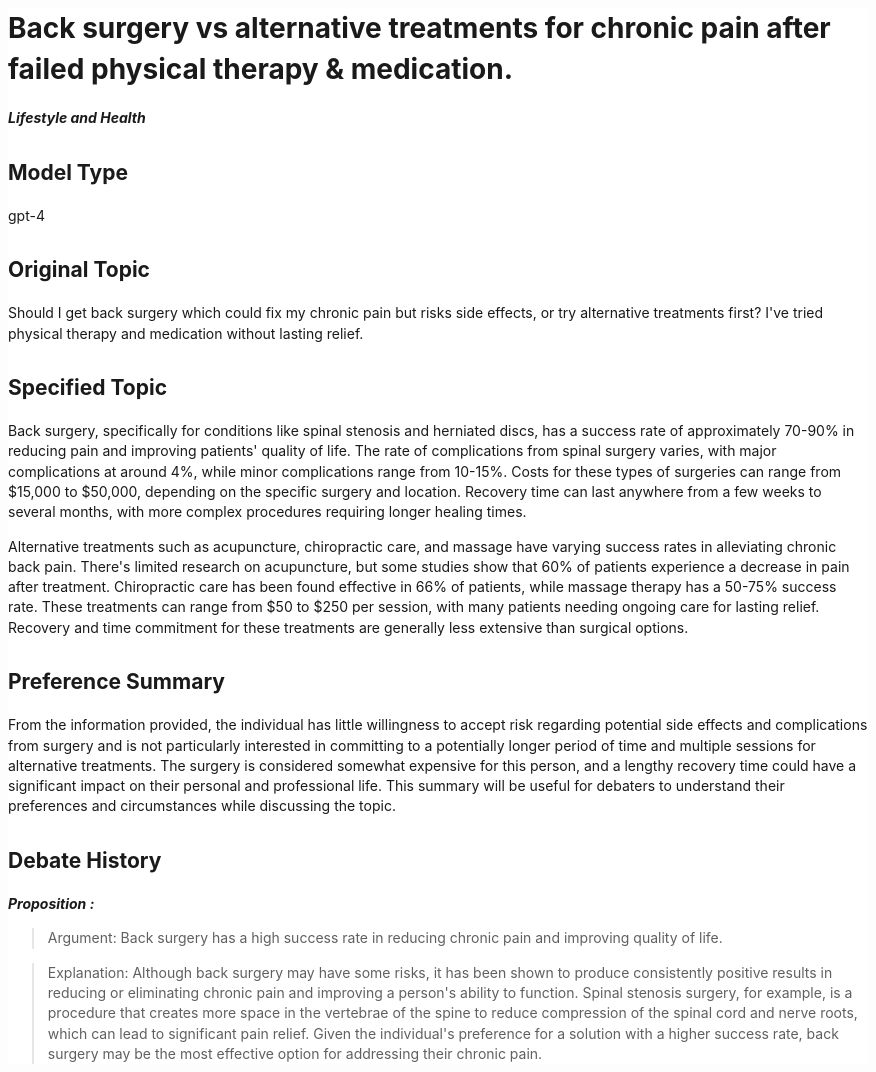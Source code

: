 # Back surgery vs alternative treatments for chronic pain after failed physical therapy & medication.

***Lifestyle and Health***



## Model Type

gpt-4

## Original Topic

Should I get back surgery which could fix my chronic pain but risks side effects, or try alternative treatments first? I've tried physical therapy and medication without lasting relief.

## Specified Topic

Back surgery, specifically for conditions like spinal stenosis and herniated discs, has a success rate of approximately 70-90% in reducing pain and improving patients' quality of life. The rate of complications from spinal surgery varies, with major complications at around 4%, while minor complications range from 10-15%. Costs for these types of surgeries can range from $15,000 to $50,000, depending on the specific surgery and location. Recovery time can last anywhere from a few weeks to several months, with more complex procedures requiring longer healing times.

Alternative treatments such as acupuncture, chiropractic care, and massage have varying success rates in alleviating chronic back pain. There's limited research on acupuncture, but some studies show that 60% of patients experience a decrease in pain after treatment. Chiropractic care has been found effective in 66% of patients, while massage therapy has a 50-75% success rate. These treatments can range from $50 to $250 per session, with many patients needing ongoing care for lasting relief. Recovery and time commitment for these treatments are generally less extensive than surgical options.

## Preference Summary

From the information provided, the individual has little willingness to accept risk regarding potential side effects and complications from surgery and is not particularly interested in committing to a potentially longer period of time and multiple sessions for alternative treatments. The surgery is considered somewhat expensive for this person, and a lengthy recovery time could have a significant impact on their personal and professional life. This summary will be useful for debaters to understand their preferences and circumstances while discussing the topic.

## Debate History


***Proposition :***

> Argument: Back surgery has a high success rate in reducing chronic pain and improving quality of life.

> Explanation: Although back surgery may have some risks, it has been shown to produce consistently positive results in reducing or eliminating chronic pain and improving a person's ability to function. Spinal stenosis surgery, for example, is a procedure that creates more space in the vertebrae of the spine to reduce compression of the spinal cord and nerve roots, which can lead to significant pain relief. Given the individual's preference for a solution with a higher success rate, back surgery may be the most effective option for addressing their chronic pain.
